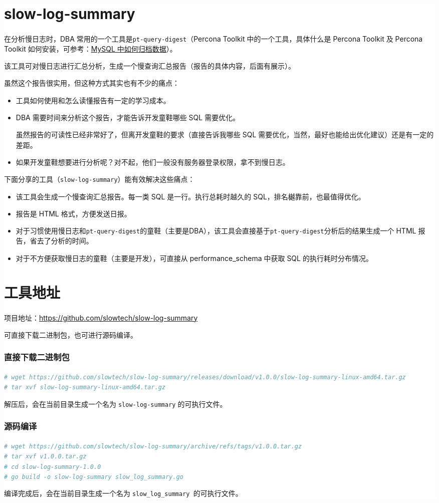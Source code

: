 # slow-log-summary
在分析慢日志时，DBA 常用的一个工具是`pt-query-digest`（Percona Toolkit 中的一个工具，具体什么是 Percona Toolkit 及 Percona Toolkit 如何安装，可参考：[MySQL 中如何归档数据](http://mp.weixin.qq.com/s?__biz=Mzg5OTY2MjU5MQ==&mid=2247485439&idx=1&sn=943f1bb046a3ef3ac724615dcb4a8fd1&chksm=c04e906ff7391979bfdfd7b35b7d84cda9888b2259d5d606a9aaac4a50608e182b2febab42c8#rd)）。

该工具可对慢日志进行汇总分析，生成一个慢查询汇总报告（报告的具体内容，后面有展示）。

虽然这个报告很实用，但这种方式其实也有不少的痛点：

- 工具如何使用和怎么读懂报告有一定的学习成本。

- DBA 需要时间来分析这个报告，才能告诉开发童鞋哪些 SQL 需要优化。

  虽然报告的可读性已经非常好了，但离开发童鞋的要求（直接告诉我哪些 SQL 需要优化，当然，最好也能给出优化建议）还是有一定的差距。

- 如果开发童鞋想要进行分析呢？对不起，他们一般没有服务器登录权限，拿不到慢日志。

下面分享的工具（`slow-log-summary`）能有效解决这些痛点：

- 该工具会生成一个慢查询汇总报告。每一类 SQL 是一行。执行总耗时越久的 SQL，排名樾靠前，也最值得优化。

- 报告是 HTML 格式，方便发送日报。

- 对于习惯使用慢日志和`pt-query-digest`的童鞋（主要是DBA），该工具会直接基于`pt-query-digest`分析后的结果生成一个 HTML 报告，省去了分析的时间。

- 对于不方便获取慢日志的童鞋（主要是开发），可直接从 performance_schema 中获取 SQL 的执行耗时分布情况。

  

# 工具地址

项目地址：https://github.com/slowtech/slow-log-summary

可直接下载二进制包，也可进行源码编译。

### 直接下载二进制包

```bash
# wget https://github.com/slowtech/slow-log-summary/releases/download/v1.0.0/slow-log-summary-linux-amd64.tar.gz
# tar xvf slow-log-summary-linux-amd64.tar.gz
```

解压后，会在当前目录生成一个名为 `slow-log-summary` 的可执行文件。

### 源码编译

```bash
# wget https://github.com/slowtech/slow-log-summary/archive/refs/tags/v1.0.0.tar.gz
# tar xvf v1.0.0.tar.gz
# cd slow-log-summary-1.0.0
# go build -o slow-log-summary slow_log_summary.go
```

编译完成后，会在当前目录生成一个名为 `slow_log_summary `的可执行文件。

